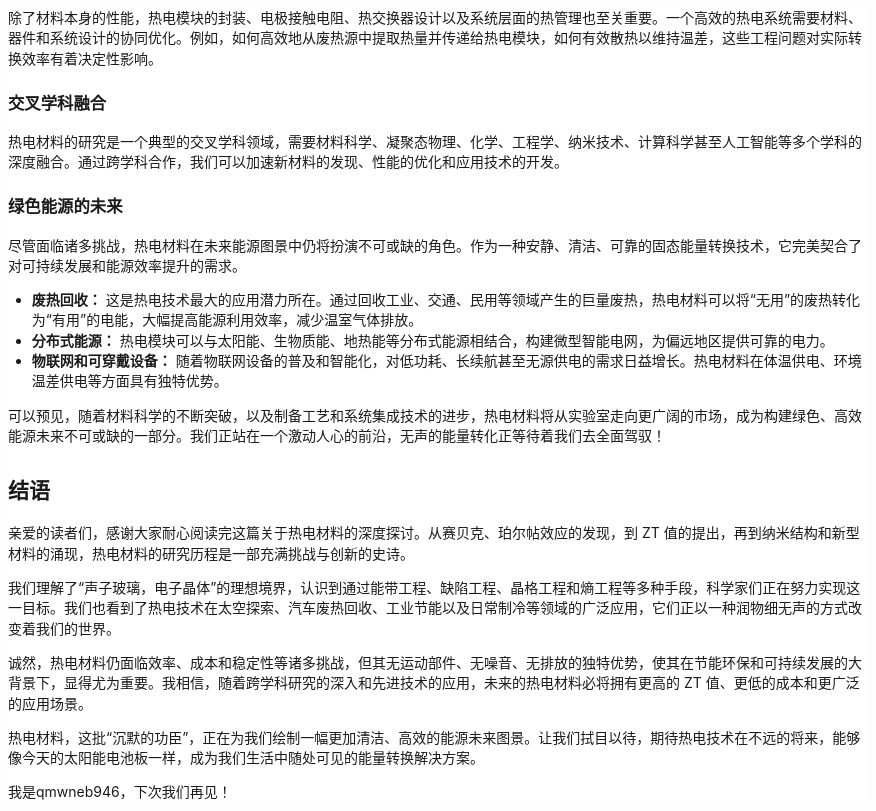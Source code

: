 除了材料本身的性能，热电模块的封装、电极接触电阻、热交换器设计以及系统层面的热管理也至关重要。一个高效的热电系统需要材料、器件和系统设计的协同优化。例如，如何高效地从废热源中提取热量并传递给热电模块，如何有效散热以维持温差，这些工程问题对实际转换效率有着决定性影响。

### 交叉学科融合

热电材料的研究是一个典型的交叉学科领域，需要材料科学、凝聚态物理、化学、工程学、纳米技术、计算科学甚至人工智能等多个学科的深度融合。通过跨学科合作，我们可以加速新材料的发现、性能的优化和应用技术的开发。

### 绿色能源的未来

尽管面临诸多挑战，热电材料在未来能源图景中仍将扮演不可或缺的角色。作为一种安静、清洁、可靠的固态能量转换技术，它完美契合了对可持续发展和能源效率提升的需求。

*   **废热回收：** 这是热电技术最大的应用潜力所在。通过回收工业、交通、民用等领域产生的巨量废热，热电材料可以将“无用”的废热转化为“有用”的电能，大幅提高能源利用效率，减少温室气体排放。
*   **分布式能源：** 热电模块可以与太阳能、生物质能、地热能等分布式能源相结合，构建微型智能电网，为偏远地区提供可靠的电力。
*   **物联网和可穿戴设备：** 随着物联网设备的普及和智能化，对低功耗、长续航甚至无源供电的需求日益增长。热电材料在体温供电、环境温差供电等方面具有独特优势。

可以预见，随着材料科学的不断突破，以及制备工艺和系统集成技术的进步，热电材料将从实验室走向更广阔的市场，成为构建绿色、高效能源未来不可或缺的一部分。我们正站在一个激动人心的前沿，无声的能量转化正等待着我们去全面驾驭！

## 结语

亲爱的读者们，感谢大家耐心阅读完这篇关于热电材料的深度探讨。从赛贝克、珀尔帖效应的发现，到 ZT 值的提出，再到纳米结构和新型材料的涌现，热电材料的研究历程是一部充满挑战与创新的史诗。

我们理解了“声子玻璃，电子晶体”的理想境界，认识到通过能带工程、缺陷工程、晶格工程和熵工程等多种手段，科学家们正在努力实现这一目标。我们也看到了热电技术在太空探索、汽车废热回收、工业节能以及日常制冷等领域的广泛应用，它们正以一种润物细无声的方式改变着我们的世界。

诚然，热电材料仍面临效率、成本和稳定性等诸多挑战，但其无运动部件、无噪音、无排放的独特优势，使其在节能环保和可持续发展的大背景下，显得尤为重要。我相信，随着跨学科研究的深入和先进技术的应用，未来的热电材料必将拥有更高的 ZT 值、更低的成本和更广泛的应用场景。

热电材料，这批“沉默的功臣”，正在为我们绘制一幅更加清洁、高效的能源未来图景。让我们拭目以待，期待热电技术在不远的将来，能够像今天的太阳能电池板一样，成为我们生活中随处可见的能量转换解决方案。

我是qmwneb946，下次我们再见！